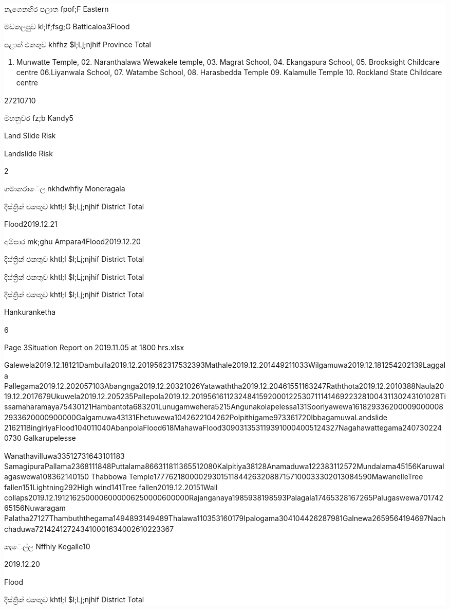 නැගෙනහිර පලාත fpof;F Eastern

මඩකලපුව kl;lf;fsg;G Batticaloa3Flood

පළාත් ඵකතුව khfhz $l;Lj;njhif Province Total

01. Munwatte Temple, 02. Naranthalawa Wewakele temple, 03. Magrat School, 04. Ekangapura School, 05. Brooksight Childcare centre 06.Liyanwala School, 07. Watambe School, 08. Harasbedda Temple 09. Kalamulle Temple 10. Rockland State Childcare centre

27210710

මහනුවර fz;b Kandy5

Land Slide Risk

Landslide Risk

2

ගමානරාෙල nkhdwhfiy Moneragala

දිස්ත්‍රික් එකතුව khtl;l $l;Lj;njhif District Total

Flood2019.12.21

අම්පාර mk;ghu Ampara4Flood2019.12.20

දිස්ත්‍රික් එකතුව khtl;l $l;Lj;njhif District Total

දිස්ත්‍රික් එකතුව khtl;l $l;Lj;njhif District Total

දිස්ත්‍රික් එකතුව khtl;l $l;Lj;njhif District Total

Hankuranketha

6

Page 3Situation Report on 2019.11.05 at 1800 hrs.xlsx

Galewela2019.12.18121Dambulla2019.12.2019562317532393Mathale2019.12.201449211033Wilgamuwa2019.12.181254202139Laggala Pallegama2019.12.202057103Abangnga2019.12.20321026Yatawaththa2019.12.20461551163247Raththota2019.12.2010388Naula2019.12.2017679Ukuwela2019.12.205235Pallepola2019.12.2019561611232484159200012253071114146922328100431130243101028Tissamaharamaya75430121Hambantota683201Lunugamwehera5215Angunakolapelessa131Sooriyawewa1618293362000090000082933620000900000Galgamuwa43131Ehetuwewa1042622104262Polpithigame973361720IbbagamuwaLandslide 216211BingiriyaFlood104011040AbanpolaFlood618MahawaFlood3090313531193910004005124327Nagahawattegama2407302240730 Galkarupelesse

Wanathavilluwa33512731643101183 SamagipuraPallama2368111848Puttalama866311811365512080Kalpitiya38128Anamaduwa122383112572Mundalama45156Karuwalagaswewa108362140150 Thabbowa Temple1777621800002930151184426320887157100033302013084590MawanelleTree fallen151Lightning292High wind141Tree fallen2019.12.20151Wall collaps2019.12.1912162500006000006250000600000Rajanganaya1985938198593Palagala17465328167265Palugaswewa70174265156Nuwaragam Palatha27127Thambuththegama1494893149489Thalawa110353160179Ipalogama304104426287981Galnewa2659564194697Nachchaduwa721424127243410001634002610223367

කෑෙල්ල Nffhiy Kegalle10

2019.12.20

Flood

දිස්ත්‍රික් එකතුව khtl;l $l;Lj;njhif District Total
